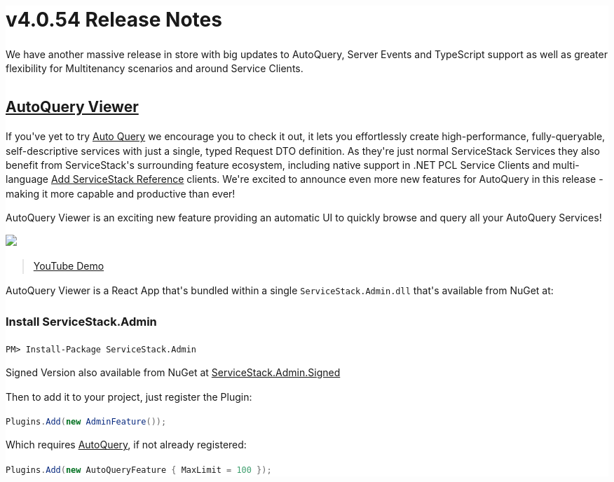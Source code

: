 # v4.0.54 Release Notes

We have another massive release in store with big updates to AutoQuery, Server Events and TypeScript support
as well as greater flexibility for Multitenancy scenarios and around Service Clients.

## [AutoQuery Viewer](https://github.com/ServiceStack/Admin)

If you've yet to try
[Auto Query](https://github.com/ServiceStack/ServiceStack/wiki/Auto-Query) 
we encourage you to check it out, it lets you effortlessly create high-performance, fully-queryable, 
self-descriptive services with just a single, typed Request DTO definition. As they're just normal ServiceStack
Services they also benefit from ServiceStack's surrounding feature ecosystem, including native support in 
.NET PCL Service Clients and multi-language 
[Add ServiceStack Reference](https://github.com/ServiceStack/ServiceStack/wiki/Add-ServiceStack-Reference) 
clients. We're excited to announce even more new features for AutoQuery in this release - making it more 
capable and productive than ever!

AutoQuery Viewer is an exciting new feature providing an automatic UI to quickly browse and query all 
your AutoQuery Services!

[![](https://raw.githubusercontent.com/ServiceStack/Admin/master/img/query-default-values.png)](http://github.servicestack.net/ss_admin/autoquery)

> [YouTube Demo](https://youtu.be/YejYkCvKsuQ)

AutoQuery Viewer is a React App that's bundled within a single `ServiceStack.Admin.dll` that's available from NuGet at:

### Install ServiceStack.Admin

    PM> Install-Package ServiceStack.Admin

Signed Version also available from NuGet at [ServiceStack.Admin.Signed](http://nuget.org/packages/ServiceStack.Admin.Signed)
    
Then to add it to your project, just register the Plugin:

```csharp
Plugins.Add(new AdminFeature());
```

Which requires [AutoQuery](https://github.com/ServiceStack/ServiceStack/wiki/Auto-Query), if not already registered:

```csharp
Plugins.Add(new AutoQueryFeature { MaxLimit = 100 });
```
